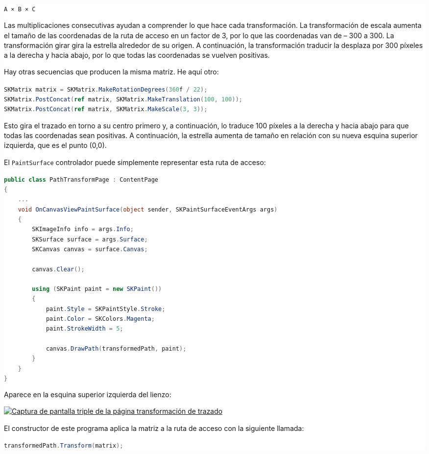 `A × B × C`

Las multiplicaciones consecutivas ayudan a comprender lo que hace cada transformación. La transformación de escala aumenta el tamaño de las coordenadas de la ruta de acceso en un factor de 3, por lo que las coordenadas van de – 300 a 300. La transformación girar gira la estrella alrededor de su origen. A continuación, la transformación traducir la desplaza por 300 píxeles a la derecha y hacia abajo, por lo que todas las coordenadas se vuelven positivas.

Hay otras secuencias que producen la misma matriz. He aquí otro:

```csharp
SKMatrix matrix = SKMatrix.MakeRotationDegrees(360f / 22);
SKMatrix.PostConcat(ref matrix, SKMatrix.MakeTranslation(100, 100));
SKMatrix.PostConcat(ref matrix, SKMatrix.MakeScale(3, 3));
```

Esto gira el trazado en torno a su centro primero y, a continuación, lo traduce 100 píxeles a la derecha y hacia abajo para que todas las coordenadas sean positivas. A continuación, la estrella aumenta de tamaño en relación con su nueva esquina superior izquierda, que es el punto (0,0).

El `PaintSurface` controlador puede simplemente representar esta ruta de acceso:

```csharp
public class PathTransformPage : ContentPage
{
    ...
    void OnCanvasViewPaintSurface(object sender, SKPaintSurfaceEventArgs args)
    {
        SKImageInfo info = args.Info;
        SKSurface surface = args.Surface;
        SKCanvas canvas = surface.Canvas;

        canvas.Clear();

        using (SKPaint paint = new SKPaint())
        {
            paint.Style = SKPaintStyle.Stroke;
            paint.Color = SKColors.Magenta;
            paint.StrokeWidth = 5;

            canvas.DrawPath(transformedPath, paint);
        }
    }
}

```

Aparece en la esquina superior izquierda del lienzo:

[![Captura de pantalla triple de la página transformación de trazado](matrix-images/pathtransform-small.png)](matrix-images/pathtransform-large.png#lightbox "Captura de pantalla triple de la página transformación de trazado")

El constructor de este programa aplica la matriz a la ruta de acceso con la siguiente llamada:

```csharp
transformedPath.Transform(matrix);
```
